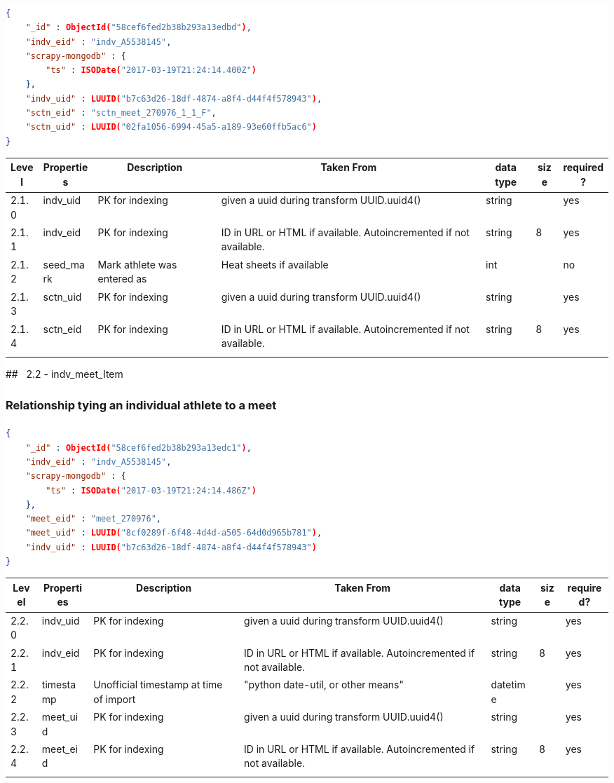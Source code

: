 ```json
{
    "_id" : ObjectId("58cef6fed2b38b293a13edbd"),
    "indv_eid" : "indv_A5538145",
    "scrapy-mongodb" : {
        "ts" : ISODate("2017-03-19T21:24:14.400Z")
    },
    "indv_uid" : LUUID("b7c63d26-18df-4874-a8f4-d44f4f578943"),
    "sctn_eid" : "sctn_meet_270976_1_1_F",
    "sctn_uid" : LUUID("02fa1056-6994-45a5-a189-93e60ffb5ac6")
}
```

Level |  Properties |   Description |  Taken From |  data type |  size |  required?
----- |  ---------- |   ----------- |  ---------- |  --------- |  ---- |  ---------
2.1.0 |  indv_uid | PK for indexing | given a uuid during transform UUID.uuid4()|string | |yes
2.1.1 |  indv_eid | PK for indexing | ID in URL or HTML if available.  Autoincremented if not available.|string | 8 | yes
2.1.2 |  seed_mark | Mark athlete was entered as |Heat sheets if available | int | |no
2.1.3 |  sctn_uid | PK for indexing | given a uuid during transform UUID.uuid4()|string | |yes
2.1.4 |  sctn_eid | PK for indexing | ID in URL or HTML if available.  Autoincremented if not available.|string | 8 | yes
||||||

##&nbsp;&nbsp;&nbsp;2.2 - indv_meet_Item
### Relationship tying an individual athlete  to a meet 

```json
{
    "_id" : ObjectId("58cef6fed2b38b293a13edc1"),
    "indv_eid" : "indv_A5538145",
    "scrapy-mongodb" : {
        "ts" : ISODate("2017-03-19T21:24:14.486Z")
    },
    "meet_eid" : "meet_270976",
    "meet_uid" : LUUID("8cf0289f-6f48-4d4d-a505-64d0d965b781"),
    "indv_uid" : LUUID("b7c63d26-18df-4874-a8f4-d44f4f578943")
}
```

Level |  Properties |   Description |  Taken From |  data type |  size |  required?
----- |  ---------- |   ----------- |  ---------- |  --------- |  ---- |  ---------
2.2.0 |  indv_uid | PK for indexing | given a uuid during transform UUID.uuid4()|string | |yes
2.2.1 |  indv_eid | PK for indexing | ID in URL or HTML if available.  Autoincremented if not available.|string | 8 | yes
2.2.2 |  timestamp | Unofficial timestamp at time of import | "python date-util, or other means"|datetime | |yes
2.2.3 |  meet_uid | PK for indexing | given a uuid during transform UUID.uuid4()|string | |yes
2.2.4 |  meet_eid | PK for indexing | ID in URL or HTML if available.  Autoincremented if not available.|string | 8 | yes
||||||
